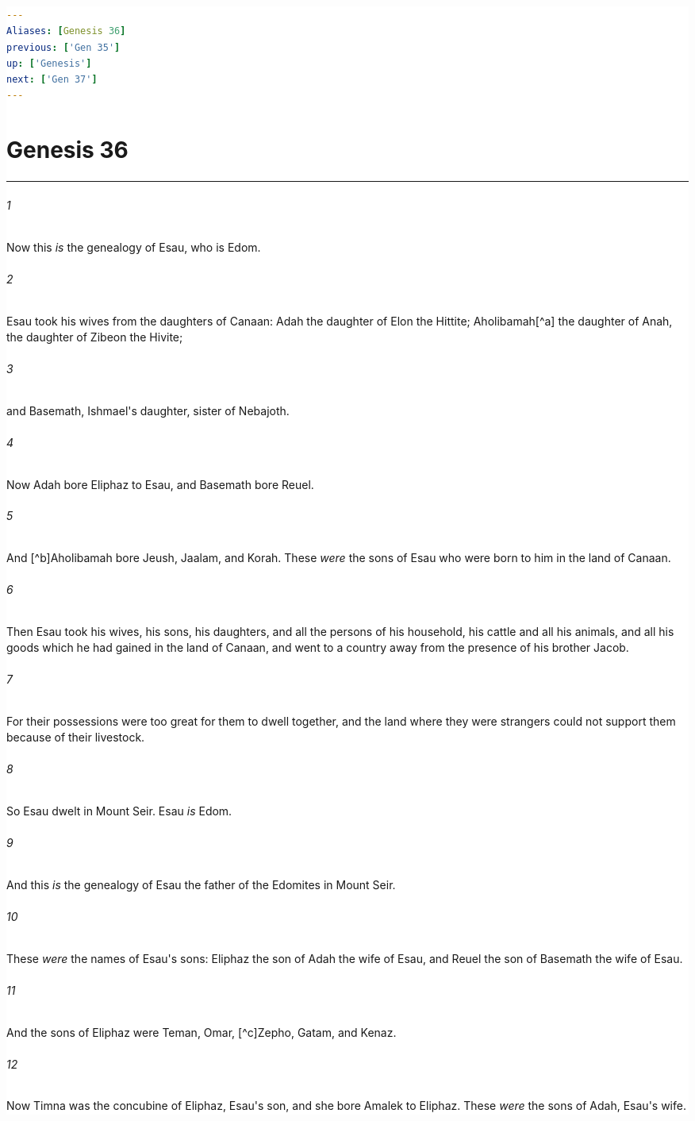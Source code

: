 ```yaml
---
Aliases: [Genesis 36]
previous: ['Gen 35']
up: ['Genesis']
next: ['Gen 37']
---
```

# Genesis 36

***


###### 1 
Now this _is_ the genealogy of Esau, who is Edom. 

###### 2 
Esau took his wives from the daughters of Canaan: Adah the daughter of Elon the Hittite; Aholibamah[^a] the daughter of Anah, the daughter of Zibeon the Hivite; 

###### 3 
and Basemath, Ishmael's daughter, sister of Nebajoth. 

###### 4 
Now Adah bore Eliphaz to Esau, and Basemath bore Reuel. 

###### 5 
And [^b]Aholibamah bore Jeush, Jaalam, and Korah. These _were_ the sons of Esau who were born to him in the land of Canaan. 

###### 6 
Then Esau took his wives, his sons, his daughters, and all the persons of his household, his cattle and all his animals, and all his goods which he had gained in the land of Canaan, and went to a country away from the presence of his brother Jacob. 

###### 7 
For their possessions were too great for them to dwell together, and the land where they were strangers could not support them because of their livestock. 

###### 8 
So Esau dwelt in Mount Seir. Esau _is_ Edom. 

###### 9 
And this _is_ the genealogy of Esau the father of the Edomites in Mount Seir. 

###### 10 
These _were_ the names of Esau's sons: Eliphaz the son of Adah the wife of Esau, and Reuel the son of Basemath the wife of Esau. 

###### 11 
And the sons of Eliphaz were Teman, Omar, [^c]Zepho, Gatam, and Kenaz. 

###### 12 
Now Timna was the concubine of Eliphaz, Esau's son, and she bore Amalek to Eliphaz. These _were_ the sons of Adah, Esau's wife. 
